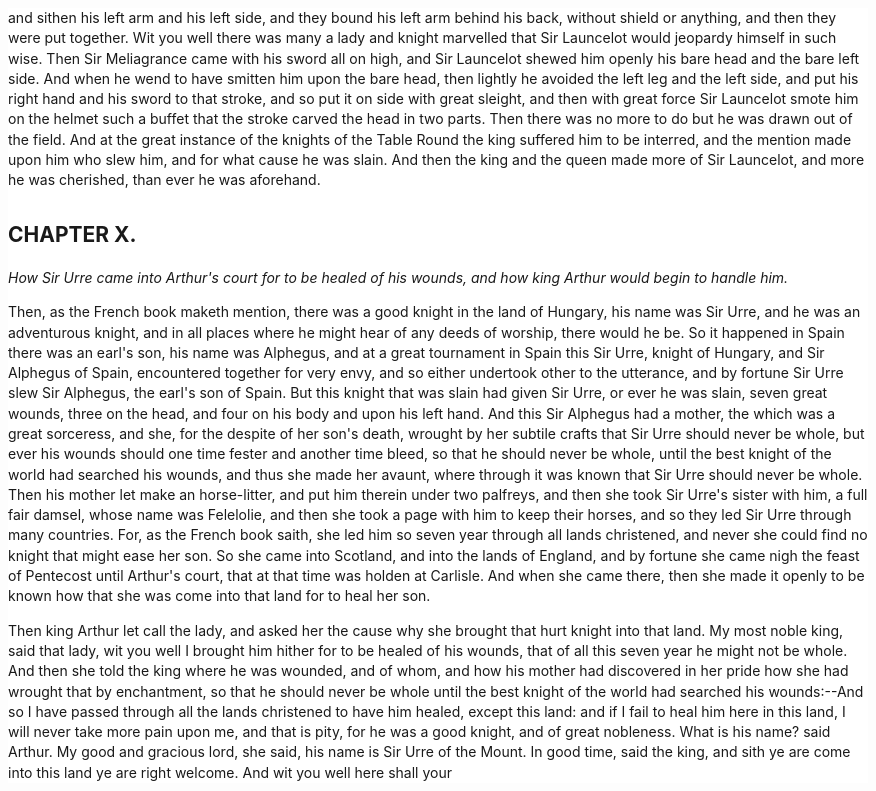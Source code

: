 and sithen his left arm and his left side, and they bound his left arm
behind his back, without shield or anything, and then they were put
together. Wit you well there was many a lady and knight marvelled that
Sir Launcelot would jeopardy himself in such wise. Then Sir Meliagrance
came with his sword all on high, and Sir Launcelot shewed him openly
his bare head and the bare left side. And when he wend to have smitten
him upon the bare head, then lightly he avoided the left leg and the
left side, and put his right hand and his sword to that stroke, and so
put it on side with great sleight, and then with great force Sir
Launcelot smote him on the helmet such a buffet that the stroke carved
the head in two parts. Then there was no more to do but he was drawn
out of the field. And at the great instance of the knights of the Table
Round the king suffered him to be interred, and the mention made upon
him who slew him, and for what cause he was slain. And then the king
and the queen made more of Sir Launcelot, and more he was cherished,
than ever he was aforehand.


CHAPTER X.
----------

_How Sir Urre came into Arthur's court for to be healed of his wounds,
and how king Arthur would begin to handle him._

Then, as the French book maketh mention, there was a good knight in the
land of Hungary, his name was Sir Urre, and he was an adventurous
knight, and in all places where he might hear of any deeds of worship,
there would he be. So it happened in Spain there was an earl's son, his
name was Alphegus, and at a great tournament in Spain this Sir Urre,
knight of Hungary, and Sir Alphegus of Spain, encountered together for
very envy, and so either undertook other to the utterance, and by
fortune Sir Urre slew Sir Alphegus, the earl's son of Spain. But this
knight that was slain had given Sir Urre, or ever he was slain, seven
great wounds, three on the head, and four on his body and upon his left
hand. And this Sir Alphegus had a mother, the which was a great
sorceress, and she, for the despite of her son's death, wrought by her
subtile crafts that Sir Urre should never be whole, but ever his wounds
should one time fester and another time bleed, so that he should never
be whole, until the best knight of the world had searched his wounds,
and thus she made her avaunt, where through it was known that Sir Urre
should never be whole. Then his mother let make an horse-litter, and
put him therein under two palfreys, and then she took Sir Urre's sister
with him, a full fair damsel, whose name was Felelolie, and then she
took a page with him to keep their horses, and so they led Sir Urre
through many countries. For, as the French book saith, she led him so
seven year through all lands christened, and never she could find no
knight that might ease her son. So she came into Scotland, and into the
lands of England, and by fortune she came nigh the feast of Pentecost
until Arthur's court, that at that time was holden at Carlisle. And
when she came there, then she made it openly to be known how that she
was come into that land for to heal her son.

Then king Arthur let call the lady, and asked her the cause why she
brought that hurt knight into that land. My most noble king, said that
lady, wit you well I brought him hither for to be healed of his wounds,
that of all this seven year he might not be whole. And then she told
the king where he was wounded, and of whom, and how his mother had
discovered in her pride how she had wrought that by enchantment, so
that he should never be whole until the best knight of the world had
searched his wounds:--And so I have passed through all the lands
christened to have him healed, except this land: and if I fail to heal
him here in this land, I will never take more pain upon me, and that is
pity, for he was a good knight, and of great nobleness. What is his
name? said Arthur. My good and gracious lord, she said, his name is Sir
Urre of the Mount. In good time, said the king, and sith ye are come
into this land ye are right welcome. And wit you well here shall your